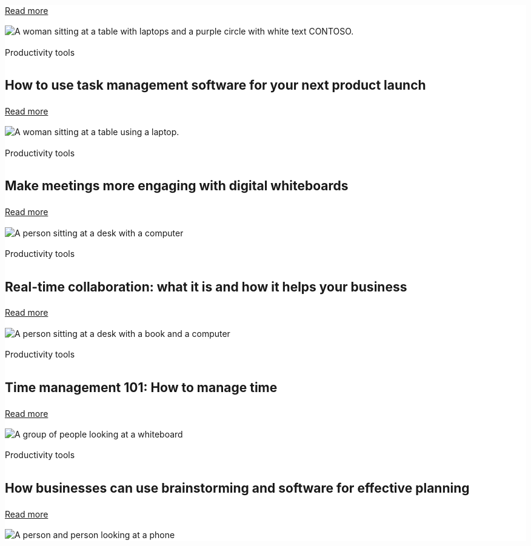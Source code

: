 [Read more](https://www.microsoft.com/en-us/microsoft-365/business-insights-ideas/resources/6-screen-sharing-mistakes-to-avoid)

![A woman sitting at a table with laptops and a purple circle with white text CONTOSO.](https://cdn-dynmedia-1.microsoft.com/is/image/microsoftcorp/M365CO20_MTR_POLY_001-scaled-8?resMode=sharp2&op_usm=1.5,0.65,15,0&wid=912&hei=393&qlt=100&fmt=png-alpha&fit=constrain)

Productivity tools 

## How to use task management software for your next product launch

[Read more](https://www.microsoft.com/en-us/microsoft-365/business-insights-ideas/resources/how-to-use-task-management-software-for-your-next-product-launch)

![A woman sitting at a table using a laptop.](https://cdn-dynmedia-1.microsoft.com/is/image/microsoftcorp/M365CO20_MTR_Logitech_003-scaled-7?resMode=sharp2&op_usm=1.5,0.65,15,0&wid=912&hei=393&qlt=100&fmt=png-alpha&fit=constrain)

Productivity tools

## Make meetings more engaging with digital whiteboards

[Read more](https://www.microsoft.com/en-us/microsoft-365/business-insights-ideas/resources/make-meetings-more-engaging-with-digital-whiteboards)

![A person sitting at a desk with a computer](https://cdn-dynmedia-1.microsoft.com/is/image/microsoftcorp/M365CO19_ENT_lenovoThinkPad_6820-scaled?resMode=sharp2&op_usm=1.5,0.65,15,0&wid=912&hei=393&qlt=100&fmt=png-alpha&fit=constrain)

Productivity tools

## Real-time collaboration: what it is and how it helps your business

[Read more](https://www.microsoft.com/en-us/microsoft-365/business-insights-ideas/resources/real-time-collaboration-what-it-is-and-how-it-helps-your-business)

![A person sitting at a desk with a book and a computer](https://cdn-dynmedia-1.microsoft.com/is/image/microsoftcorp/PCA21_Contextual_1100_RGB?resMode=sharp2&op_usm=1.5,0.65,15,0&wid=912&hei=393&qlt=100&fmt=png-alpha&fit=constrain)

Productivity tools

## Time management 101: How to manage time

[Read more](https://www.microsoft.com/en-us/microsoft-365/business-insights-ideas/resources/time-management-101-how-to-manage-time)

![A group of people looking at a whiteboard](https://cdn-dynmedia-1.microsoft.com/is/image/microsoftcorp/55113-brainstorming-and-software-effective-planning?resMode=sharp2&op_usm=1.5,0.65,15,0&wid=912&hei=393&qlt=100&fmt=png-alpha&fit=constrain)

Productivity tools

## How businesses can use brainstorming and software for effective planning

[Read more](https://www.microsoft.com/en-us/microsoft-365/business-insights-ideas/resources/use-brainstorming-and-software-for-effective-planning)

![A person and person looking at a phone](https://cdn-dynmedia-1.microsoft.com/is/image/microsoftcorp/4_types_of_productivity_apps_every_entrepreneur_needs_hero-1?resMode=sharp2&op_usm=1.5,0.65,15,0&wid=912&hei=393&qlt=100&fmt=png-alpha&fit=constrain)
